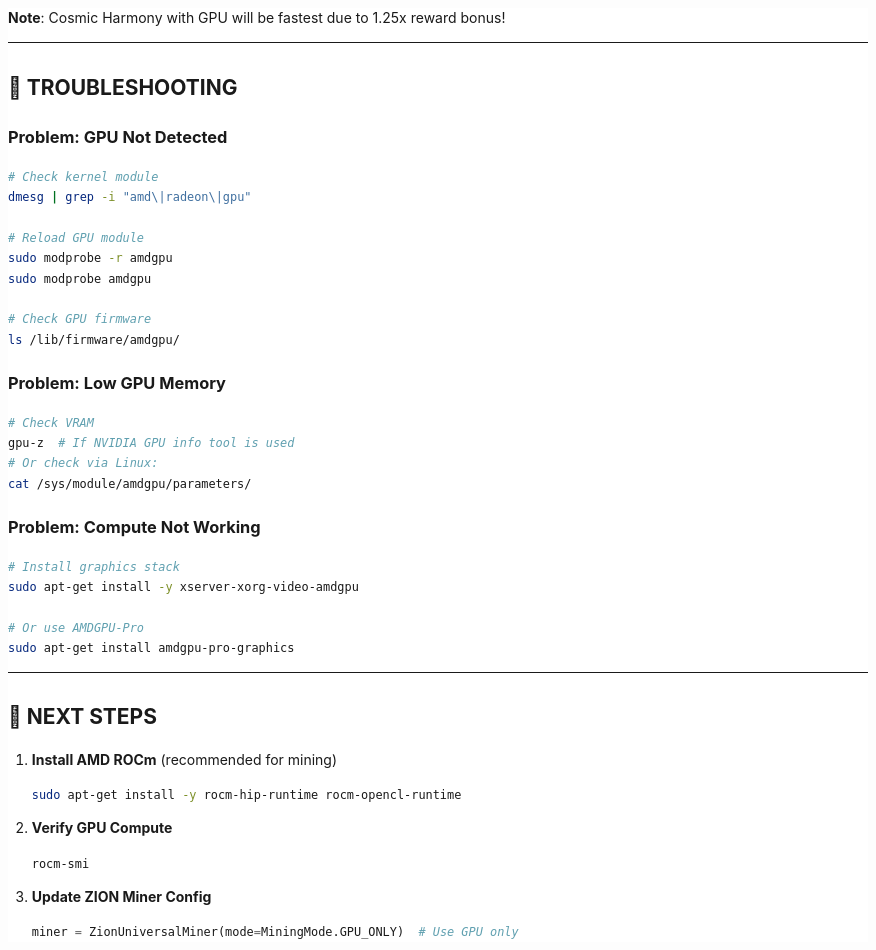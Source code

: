 **Note**: Cosmic Harmony with GPU will be fastest due to 1.25x reward bonus!

---

## 🐛 TROUBLESHOOTING

### Problem: GPU Not Detected

```bash
# Check kernel module
dmesg | grep -i "amd\|radeon\|gpu"

# Reload GPU module
sudo modprobe -r amdgpu
sudo modprobe amdgpu

# Check GPU firmware
ls /lib/firmware/amdgpu/
```

### Problem: Low GPU Memory

```bash
# Check VRAM
gpu-z  # If NVIDIA GPU info tool is used
# Or check via Linux:
cat /sys/module/amdgpu/parameters/
```

### Problem: Compute Not Working

```bash
# Install graphics stack
sudo apt-get install -y xserver-xorg-video-amdgpu

# Or use AMDGPU-Pro
sudo apt-get install amdgpu-pro-graphics
```

---

## 🎯 NEXT STEPS

1. **Install AMD ROCm** (recommended for mining)
   ```bash
   sudo apt-get install -y rocm-hip-runtime rocm-opencl-runtime
   ```

2. **Verify GPU Compute**
   ```bash
   rocm-smi
   ```

3. **Update ZION Miner Config**
   ```python
   miner = ZionUniversalMiner(mode=MiningMode.GPU_ONLY)  # Use GPU only
   ```
